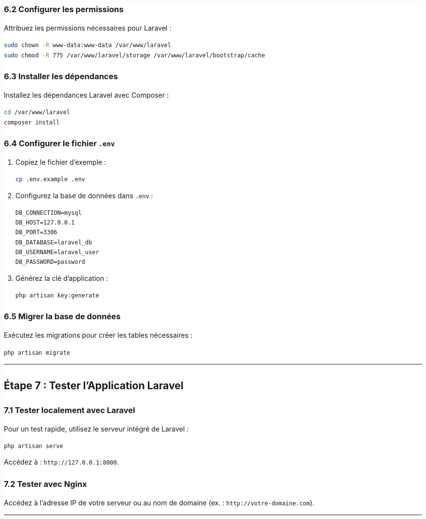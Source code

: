 ### 6.2 **Configurer les permissions**
Attribuez les permissions nécessaires pour Laravel :
```bash
sudo chown -R www-data:www-data /var/www/laravel
sudo chmod -R 775 /var/www/laravel/storage /var/www/laravel/bootstrap/cache
```

### 6.3 **Installer les dépendances**
Installez les dépendances Laravel avec Composer :
```bash
cd /var/www/laravel
composer install
```

### 6.4 **Configurer le fichier `.env`**
1. Copiez le fichier d’exemple :
   ```bash
   cp .env.example .env
   ```
2. Configurez la base de données dans `.env` :
   ```env
   DB_CONNECTION=mysql
   DB_HOST=127.0.0.1
   DB_PORT=3306
   DB_DATABASE=laravel_db
   DB_USERNAME=laravel_user
   DB_PASSWORD=password
   ```
3. Générez la clé d’application :
   ```bash
   php artisan key:generate
   ```

### 6.5 **Migrer la base de données**
Exécutez les migrations pour créer les tables nécessaires :
```bash
php artisan migrate
```

---

## **Étape 7 : Tester l’Application Laravel**

### 7.1 **Tester localement avec Laravel**
Pour un test rapide, utilisez le serveur intégré de Laravel :
```bash
php artisan serve
```
Accédez à : `http://127.0.0.1:8000`.

### 7.2 **Tester avec Nginx**
Accédez à l’adresse IP de votre serveur ou au nom de domaine (ex. : `http://votre-domaine.com`).

---